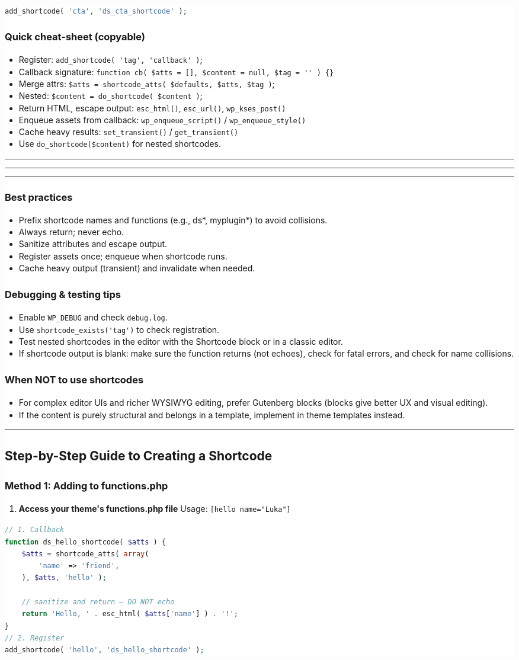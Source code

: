 ```php
add_shortcode( 'cta', 'ds_cta_shortcode' );
```

### Quick cheat-sheet (copyable)

- Register: `add_shortcode( 'tag', 'callback' )`;
- Callback signature: `function cb( $atts = [], $content = null, $tag = '' ) {}`
- Merge attrs: `$atts = shortcode_atts( $defaults, $atts, $tag )`;
- Nested: `$content = do_shortcode( $content )`;
- Return HTML, escape output: `esc_html()`, `esc_url()`, `wp_kses_post()`
- Enqueue assets from callback: `wp_enqueue_script()` / `wp_enqueue_style()`
- Cache heavy results: `set_transient()` / `get_transient()`
- Use `do_shortcode($content)` for nested shortcodes.

---
---
---

### Best practices

- Prefix shortcode names and functions (e.g., ds*, myplugin*) to avoid collisions.
- Always return; never echo.
- Sanitize attributes and escape output.
- Register assets once; enqueue when shortcode runs.
- Cache heavy output (transient) and invalidate when needed.


### Debugging & testing tips

- Enable `WP_DEBUG` and check `debug.log`.
- Use `shortcode_exists('tag')` to check registration.
- Test nested shortcodes in the editor with the Shortcode block or in a classic editor.
- If shortcode output is blank: make sure the function returns (not echoes), check for fatal errors, and check for name collisions.

### When NOT to use shortcodes

- For complex editor UIs and richer WYSIWYG editing, prefer Gutenberg blocks (blocks give better UX and visual editing).
- If the content is purely structural and belongs in a template, implement in theme templates instead.

---

## Step-by-Step Guide to Creating a Shortcode

### Method 1: Adding to functions.php

1. **Access your theme's functions.php file**
   Usage: `[hello name="Luka"]`

```php
// 1. Callback
function ds_hello_shortcode( $atts ) {
    $atts = shortcode_atts( array(
        'name' => 'friend',
    ), $atts, 'hello' );

    // sanitize and return — DO NOT echo
    return 'Hello, ' . esc_html( $atts['name'] ) . '!';
}
// 2. Register
add_shortcode( 'hello', 'ds_hello_shortcode' );
```

